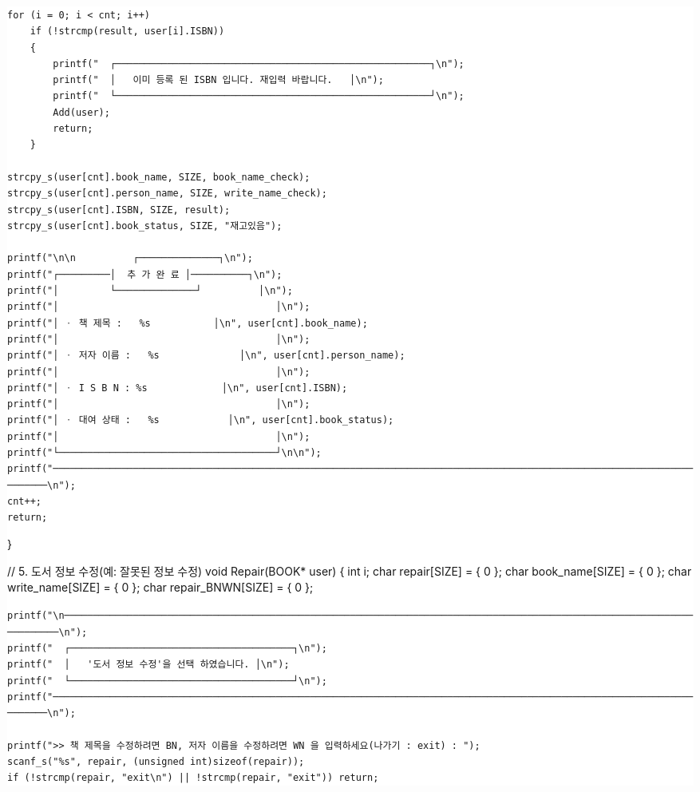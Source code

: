 	for (i = 0; i < cnt; i++)
		if (!strcmp(result, user[i].ISBN))
		{
			printf("  ┌───────────────────────────────────────────────────────┐\n");
			printf("  │   이미 등록 된 ISBN 입니다. 재입력 바랍니다.   │\n");
			printf("  └───────────────────────────────────────────────────────┘\n");
			Add(user);
			return;
		}

	strcpy_s(user[cnt].book_name, SIZE, book_name_check);
	strcpy_s(user[cnt].person_name, SIZE, write_name_check);
	strcpy_s(user[cnt].ISBN, SIZE, result);
	strcpy_s(user[cnt].book_status, SIZE, "재고있음");

	printf("\n\n          ┌──────────────┐\n");
	printf("┌─────────│  추 가 완 료 │──────────┐\n");
	printf("│         └──────────────┘          │\n");
	printf("│                                      │\n");
	printf("│ ㆍ 책 제목 :   %s           │\n", user[cnt].book_name);
	printf("│                                      │\n");
	printf("│ ㆍ 저자 이름 :   %s              │\n", user[cnt].person_name);
	printf("│                                      │\n");
	printf("│ ㆍ I S B N : %s             │\n", user[cnt].ISBN);
	printf("│                                      │\n");
	printf("│ ㆍ 대여 상태 :   %s            │\n", user[cnt].book_status);
	printf("│                                      │\n");
	printf("└──────────────────────────────────────┘\n\n");
	printf("───────────────────────────────────────────────────────────────────────────────────────────────────────────────────────\n");
	cnt++;
	return;
}

// 5. 도서 정보 수정(예: 잘못된 정보 수정)
void Repair(BOOK* user)
{
	int i;
	char repair[SIZE] = { 0 };
	char book_name[SIZE] = { 0 };
	char write_name[SIZE] = { 0 };
	char repair_BNWN[SIZE] = { 0 };

	printf("\n───────────────────────────────────────────────────────────────────────────────────────────────────────────────────────\n");
	printf("  ┌───────────────────────────────────────┐\n");
	printf("  │   '도서 정보 수정'을 선택 하였습니다. │\n");
	printf("  └───────────────────────────────────────┘\n");
	printf("───────────────────────────────────────────────────────────────────────────────────────────────────────────────────────\n");

	printf(">> 책 제목을 수정하려면 BN, 저자 이름을 수정하려면 WN 을 입력하세요(나가기 : exit) : ");
	scanf_s("%s", repair, (unsigned int)sizeof(repair));
	if (!strcmp(repair, "exit\n") || !strcmp(repair, "exit")) return;
